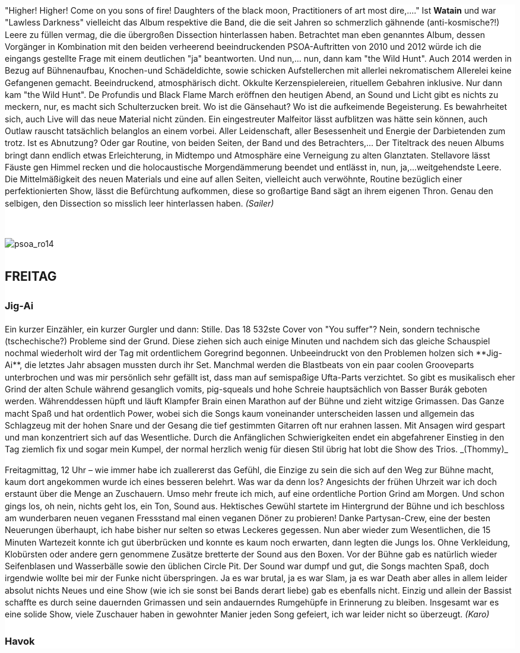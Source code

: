 "Higher! Higher! Come on you sons of fire! Daughters of the black moon, Practitioners of art most dire,...." Ist **Watain** und war "Lawless Darkness" vielleicht das Album respektive die Band, die die seit Jahren so schmerzlich gähnende (anti-kosmische?!) Leere zu füllen vermag, die die übergroßen Dissection hinterlassen haben. Betrachtet man eben genanntes Album, dessen Vorgänger in Kombination mit den beiden verheerend beeindruckenden PSOA-Auftritten von 2010 und 2012 würde ich die eingangs gestellte Frage mit einem deutlichen "ja" beantworten.
Und nun,... nun, dann kam "the Wild Hunt". Auch 2014 werden in Bezug auf Bühnenaufbau, Knochen-und Schädeldichte, sowie schicken Aufstellerchen mit allerlei nekromatischem Allerelei keine Gefangenen gemacht. Beeindruckend, atmosphärisch dicht. Okkulte Kerzenspielereien, rituellem Gebahren inklusive.
Nur dann kam "the Wild Hunt". De Profundis und Black Flame March eröffnen den heutigen Abend, an Sound und Licht gibt es nichts zu meckern, nur, es macht sich Schulterzucken breit. Wo ist die Gänsehaut? Wo ist die aufkeimende Begeisterung. Es bewahrheitet sich, auch Live will das neue Material nicht zünden. Ein eingestreuter Malfeitor lässt aufblitzen was hätte sein können, auch Outlaw rauscht tatsächlich belanglos an einem vorbei. Aller Leidenschaft, aller Besessenheit und Energie der Darbietenden zum trotz. Ist es Abnutzung? Oder gar Routine, von beiden Seiten, der Band und des Betrachters,... Der Titeltrack des neuen Albums bringt dann endlich etwas Erleichterung, in Midtempo und Atmosphäre eine Verneigung zu alten Glanztaten. Stellavore lässt Fäuste gen Himmel recken und die holocaustische Morgendämmerung beendet und entlässt in, nun, ja,...weitgehendste Leere.
Die Mittelmäßigkeit des neuen Materials und eine auf allen Seiten, vielleicht auch verwöhnte, Routine bezüglich einer perfektionierten Show, lässt die Befürchtung aufkommen, diese so großartige Band sägt an ihrem eigenen Thron. Genau den selbigen, den Dissection so misslich leer hinterlassen haben. _(Sailer)_

&nbsp;

<img class="aligncenter size-large wp-image-14636" src="http://necroslaughter.de/wp-content/uploads/2015/07/psoa_ro14-690x336.jpg" alt="psoa_ro14" width="690" height="336" />
<h2>FREITAG</h2>
<h3>Jig-Ai</h3>
Ein kurzer Einzähler, ein kurzer Gurgler und dann: Stille. Das 18 532ste Cover von "You suffer"? Nein, sondern technische (tschechische?) Probleme sind der Grund. Diese ziehen sich auch einige Minuten und nachdem sich das gleiche Schauspiel nochmal wiederholt wird der Tag mit ordentlichem Goregrind begonnen. Unbeeindruckt von den Problemen holzen sich **Jig-Ai**, die letztes Jahr absagen mussten durch ihr Set. Manchmal werden die Blastbeats von ein paar coolen Grooveparts unterbrochen und was mir persönlich sehr gefällt ist, dass man auf semispaßige Ufta-Parts verzichtet. So gibt es musikalisch eher Grind der alten Schule während gesanglich vomits, pig-squeals und hohe Schreie hauptsächlich von Basser Burák geboten werden. Währenddessen hüpft und läuft Klampfer Brain einen Marathon auf der Bühne und zieht witzige Grimassen. Das Ganze macht Spaß und hat ordentlich Power, wobei sich die Songs kaum voneinander unterscheiden lassen und allgemein das Schlagzeug mit der hohen Snare und der Gesang die tief gestimmten Gitarren oft nur erahnen lassen. Mit Ansagen wird gespart und man konzentriert sich auf das Wesentliche. Durch die Anfänglichen Schwierigkeiten endet ein abgefahrener Einstieg in den Tag ziemlich fix und sogar mein Kumpel, der normal herzlich wenig für diesen Stil übrig hat lobt die Show des Trios. _(Thommy)_

Freitagmittag, 12 Uhr – wie immer habe ich zuallererst das Gefühl, die Einzige zu sein die sich auf den Weg zur Bühne macht, kaum dort angekommen wurde ich eines besseren belehrt. Was war da denn los? Angesichts der frühen Uhrzeit war ich doch erstaunt über die Menge an Zuschauern. Umso mehr freute ich mich, auf eine ordentliche Portion Grind am Morgen.
Und schon gings los, oh nein, nichts geht los, ein Ton, Sound aus.
Hektisches Gewühl startete im Hintergrund der Bühne und ich beschloss am wunderbaren neuen veganen Fressstand mal einen veganen Döner zu probieren! Danke Partysan-Crew, eine der besten Neuerungen überhaupt, ich habe bisher nur selten so etwas Leckeres gegessen. Nun aber wieder zum Wesentlichen, die 15 Minuten Wartezeit konnte ich gut überbrücken und konnte es kaum noch erwarten, dann legten die Jungs los. Ohne Verkleidung, Klobürsten oder andere gern genommene Zusätze bretterte der Sound aus den Boxen. Vor der Bühne gab es natürlich wieder Seifenblasen und Wasserbälle sowie den üblichen Circle Pit. Der Sound war dumpf und gut, die Songs machten Spaß, doch irgendwie wollte bei mir der Funke nicht überspringen. Ja es war brutal, ja es war Slam, ja es war Death aber alles in allem leider absolut nichts Neues und eine Show (wie ich sie sonst bei Bands derart liebe) gab es ebenfalls nicht. Einzig und allein der Bassist schaffte es durch seine dauernden Grimassen und sein andauerndes Rumgehüpfe in Erinnerung zu bleiben. Insgesamt war es eine solide Show, viele Zuschauer haben in gewohnter Manier jeden Song gefeiert, ich war leider nicht so überzeugt. _(Karo)_
<h3>Havok</h3>